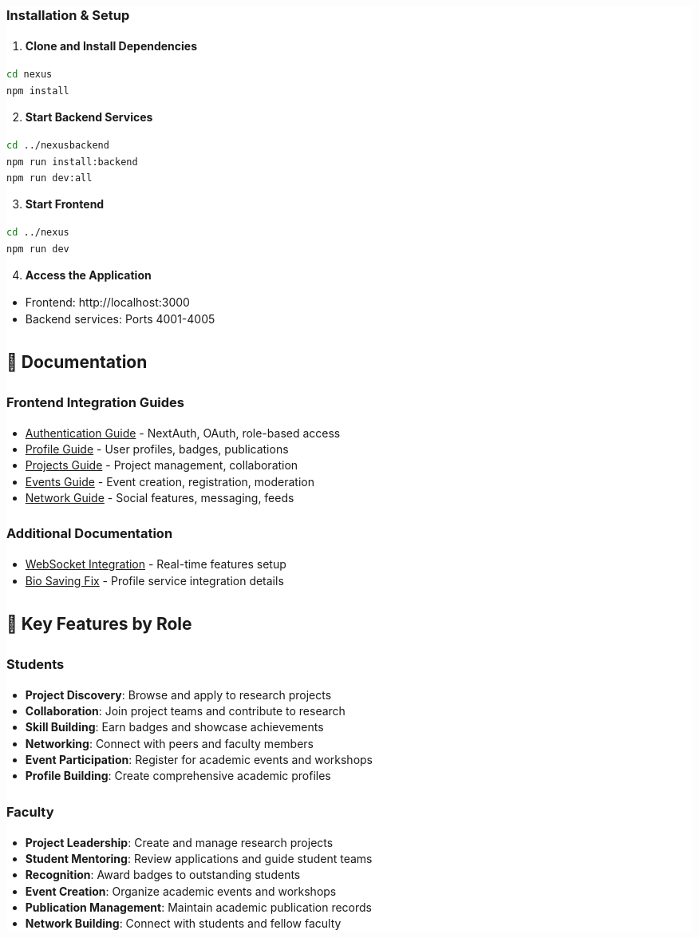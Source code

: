 ### Installation & Setup

1. **Clone and Install Dependencies**
```bash
cd nexus
npm install
```

2. **Start Backend Services**
```bash
cd ../nexusbackend
npm run install:backend
npm run dev:all
```

3. **Start Frontend**
```bash
cd ../nexus
npm run dev
```

4. **Access the Application**
- Frontend: http://localhost:3000
- Backend services: Ports 4001-4005

## 📖 Documentation

### Frontend Integration Guides
- [Authentication Guide](docs/frontend-auth.md) - NextAuth, OAuth, role-based access
- [Profile Guide](docs/frontend-profile.md) - User profiles, badges, publications
- [Projects Guide](docs/frontend-projects.md) - Project management, collaboration
- [Events Guide](docs/frontend-events.md) - Event creation, registration, moderation
- [Network Guide](docs/frontend-network.md) - Social features, messaging, feeds

### Additional Documentation
- [WebSocket Integration](docs/websocket-integration.md) - Real-time features setup
- [Bio Saving Fix](docs/bio-saving-fix.md) - Profile service integration details

## 🎯 Key Features by Role

### Students
- **Project Discovery**: Browse and apply to research projects
- **Collaboration**: Join project teams and contribute to research
- **Skill Building**: Earn badges and showcase achievements
- **Networking**: Connect with peers and faculty members
- **Event Participation**: Register for academic events and workshops
- **Profile Building**: Create comprehensive academic profiles

### Faculty
- **Project Leadership**: Create and manage research projects
- **Student Mentoring**: Review applications and guide student teams
- **Recognition**: Award badges to outstanding students
- **Event Creation**: Organize academic events and workshops
- **Publication Management**: Maintain academic publication records
- **Network Building**: Connect with students and fellow faculty
